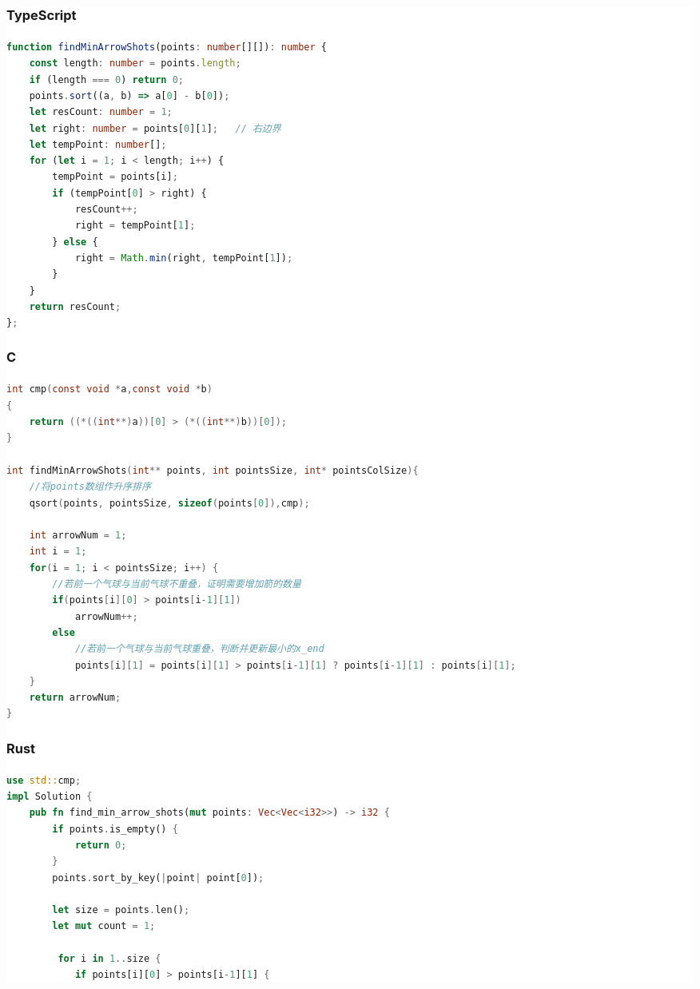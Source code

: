 ### TypeScript

```typescript
function findMinArrowShots(points: number[][]): number {
    const length: number = points.length;
    if (length === 0) return 0;
    points.sort((a, b) => a[0] - b[0]);
    let resCount: number = 1;
    let right: number = points[0][1];   // 右边界
    let tempPoint: number[];
    for (let i = 1; i < length; i++) {
        tempPoint = points[i];
        if (tempPoint[0] > right) {
            resCount++;
            right = tempPoint[1];
        } else {
            right = Math.min(right, tempPoint[1]);
        }
    }
    return resCount;
};
```

### C 

```c
int cmp(const void *a,const void *b)
{
    return ((*((int**)a))[0] > (*((int**)b))[0]);
} 

int findMinArrowShots(int** points, int pointsSize, int* pointsColSize){
    //将points数组作升序排序
    qsort(points, pointsSize, sizeof(points[0]),cmp);
    
    int arrowNum = 1;
    int i = 1;
    for(i = 1; i < pointsSize; i++) {
        //若前一个气球与当前气球不重叠，证明需要增加箭的数量
        if(points[i][0] > points[i-1][1])
            arrowNum++;
        else
            //若前一个气球与当前气球重叠，判断并更新最小的x_end
            points[i][1] = points[i][1] > points[i-1][1] ? points[i-1][1] : points[i][1];
    }
    return arrowNum;
}
```

### Rust
```Rust
use std::cmp;
impl Solution {
    pub fn find_min_arrow_shots(mut points: Vec<Vec<i32>>) -> i32 {
        if points.is_empty() {
            return 0;
        }
        points.sort_by_key(|point| point[0]);

        let size = points.len();
        let mut count = 1;

         for i in 1..size {
            if points[i][0] > points[i-1][1] {
```